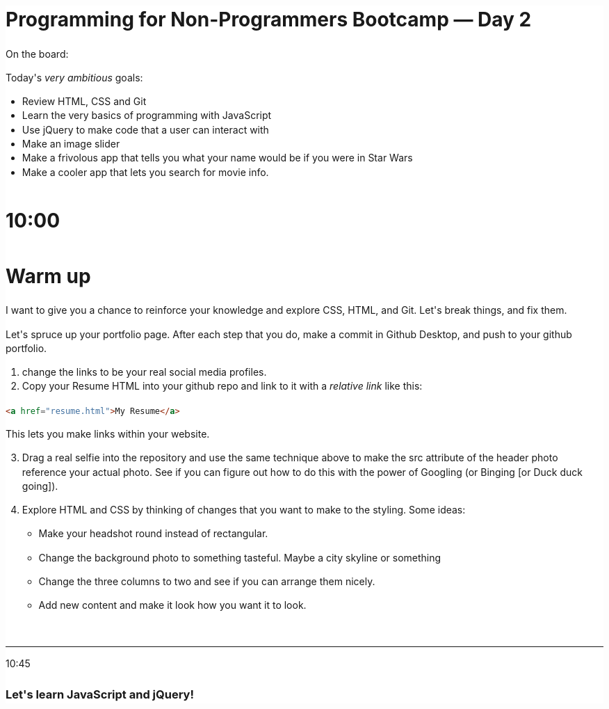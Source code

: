 # Programming for Non-Programmers Bootcamp — Day 2



On the board:

Today's _very ambitious_ goals:

* Review HTML, CSS and Git
* Learn the very basics of programming with JavaScript
* Use jQuery to make code that a user can interact with
* Make an image slider
* Make a frivolous app that tells you what your name would be if you were in Star Wars
* Make a cooler app that lets you search for movie info.

# 10:00

# Warm up

I want to give you a chance to reinforce your knowledge and explore CSS, HTML, and Git. Let's break things, and fix them.

Let's spruce up your portfolio page. After each step that you do, make a commit in Github Desktop, and push to your github portfolio.

1. change the links to be your real social media profiles.
2. Copy your Resume HTML into your github repo and link to it with a _relative link_ like this:

```html
<a href="resume.html">My Resume</a>
```

This lets you make links within your website.

3. Drag a real selfie into the repository and use the same technique above to make the src attribute of the header photo reference your actual photo. See if you can figure out how to do this with the power of Googling (or Binging [or Duck duck going]).

4. Explore HTML and CSS by thinking of changes that you want to make to the styling. Some ideas: 

   * Make your headshot round instead of rectangular. 

   * Change the background photo to something tasteful. Maybe a city skyline or something

   * Change the three columns to two and see if you can arrange them nicely.

   * Add new content and make it look how you want it to look.

     ​

----------

10:45

### Let's learn JavaScript and jQuery!
